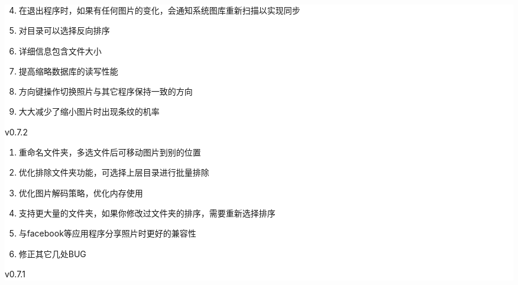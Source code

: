 


4. 在退出程序时，如果有任何图片的变化，会通知系统图库重新扫描以实现同步




5. 对目录可以选择反向排序




6. 详细信息包含文件大小




7. 提高缩略数据库的读写性能




8. 方向键操作切换照片与其它程序保持一致的方向




9. 大大减少了缩小图片时出现条纹的机率










v0.7.2




1. 重命名文件夹，多选文件后可移动图片到别的位置




2. 优化排除文件夹功能，可选择上层目录进行批量排除




3. 优化图片解码策略，优化内存使用




4. 支持更大量的文件夹，如果你修改过文件夹的排序，需要重新选择排序




5. 与facebook等应用程序分享照片时更好的兼容性




6. 修正其它几处BUG










v0.7.1
